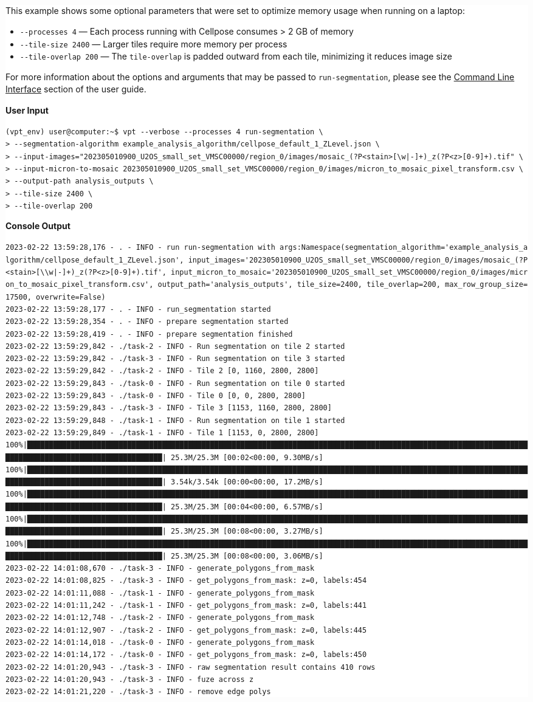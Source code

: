 This example shows some optional parameters that were set to optimize memory usage when running on a laptop:

- `--processes 4` — Each process running with Cellpose consumes > 2 GB of memory
- `--tile-size 2400` — Larger tiles require more memory per process
- `--tile-overlap 200` — The `tile-overlap` is padded outward from each tile, minimizing it reduces image size

For more information about the options and arguments that may be passed to `run-segmentation`, please see the [Command Line Interface](https://vizgen.github.io/vizgen-postprocessing/command_line_interface/index.html#command-line-interface) section of the user guide.

**User Input**

```
(vpt_env) user@computer:~$ vpt --verbose --processes 4 run-segmentation \
> --segmentation-algorithm example_analysis_algorithm/cellpose_default_1_ZLevel.json \
> --input-images="202305010900_U2OS_small_set_VMSC00000/region_0/images/mosaic_(?P<stain>[\w|-]+)_z(?P<z>[0-9]+).tif" \
> --input-micron-to-mosaic 202305010900_U2OS_small_set_VMSC00000/region_0/images/micron_to_mosaic_pixel_transform.csv \
> --output-path analysis_outputs \
> --tile-size 2400 \
> --tile-overlap 200
```

**Console Output**

```
2023-02-22 13:59:28,176 - . - INFO - run run-segmentation with args:Namespace(segmentation_algorithm='example_analysis_algorithm/cellpose_default_1_ZLevel.json', input_images='202305010900_U2OS_small_set_VMSC00000/region_0/images/mosaic_(?P<stain>[\\w|-]+)_z(?P<z>[0-9]+).tif', input_micron_to_mosaic='202305010900_U2OS_small_set_VMSC00000/region_0/images/micron_to_mosaic_pixel_transform.csv', output_path='analysis_outputs', tile_size=2400, tile_overlap=200, max_row_group_size=17500, overwrite=False)
2023-02-22 13:59:28,177 - . - INFO - run_segmentation started
2023-02-22 13:59:28,354 - . - INFO - prepare segmentation started
2023-02-22 13:59:28,419 - . - INFO - prepare segmentation finished
2023-02-22 13:59:29,842 - ./task-2 - INFO - Run segmentation on tile 2 started
2023-02-22 13:59:29,842 - ./task-3 - INFO - Run segmentation on tile 3 started
2023-02-22 13:59:29,842 - ./task-2 - INFO - Tile 2 [0, 1160, 2800, 2800]
2023-02-22 13:59:29,843 - ./task-0 - INFO - Run segmentation on tile 0 started
2023-02-22 13:59:29,843 - ./task-0 - INFO - Tile 0 [0, 0, 2800, 2800]
2023-02-22 13:59:29,843 - ./task-3 - INFO - Tile 3 [1153, 1160, 2800, 2800]
2023-02-22 13:59:29,848 - ./task-1 - INFO - Run segmentation on tile 1 started
2023-02-22 13:59:29,849 - ./task-1 - INFO - Tile 1 [1153, 0, 2800, 2800]
100%|███████████████████████████████████████████████████████████████████████████████████████████████████████████████████████████████████████████████████████| 25.3M/25.3M [00:02<00:00, 9.30MB/s]
100%|███████████████████████████████████████████████████████████████████████████████████████████████████████████████████████████████████████████████████████| 3.54k/3.54k [00:00<00:00, 17.2MB/s]
100%|███████████████████████████████████████████████████████████████████████████████████████████████████████████████████████████████████████████████████████| 25.3M/25.3M [00:04<00:00, 6.57MB/s]
100%|███████████████████████████████████████████████████████████████████████████████████████████████████████████████████████████████████████████████████████| 25.3M/25.3M [00:08<00:00, 3.27MB/s]
100%|███████████████████████████████████████████████████████████████████████████████████████████████████████████████████████████████████████████████████████| 25.3M/25.3M [00:08<00:00, 3.06MB/s]
2023-02-22 14:01:08,670 - ./task-3 - INFO - generate_polygons_from_mask
2023-02-22 14:01:08,825 - ./task-3 - INFO - get_polygons_from_mask: z=0, labels:454
2023-02-22 14:01:11,088 - ./task-1 - INFO - generate_polygons_from_mask
2023-02-22 14:01:11,242 - ./task-1 - INFO - get_polygons_from_mask: z=0, labels:441
2023-02-22 14:01:12,748 - ./task-2 - INFO - generate_polygons_from_mask
2023-02-22 14:01:12,907 - ./task-2 - INFO - get_polygons_from_mask: z=0, labels:445
2023-02-22 14:01:14,018 - ./task-0 - INFO - generate_polygons_from_mask
2023-02-22 14:01:14,172 - ./task-0 - INFO - get_polygons_from_mask: z=0, labels:450
2023-02-22 14:01:20,943 - ./task-3 - INFO - raw segmentation result contains 410 rows
2023-02-22 14:01:20,943 - ./task-3 - INFO - fuze across z
2023-02-22 14:01:21,220 - ./task-3 - INFO - remove edge polys
```
